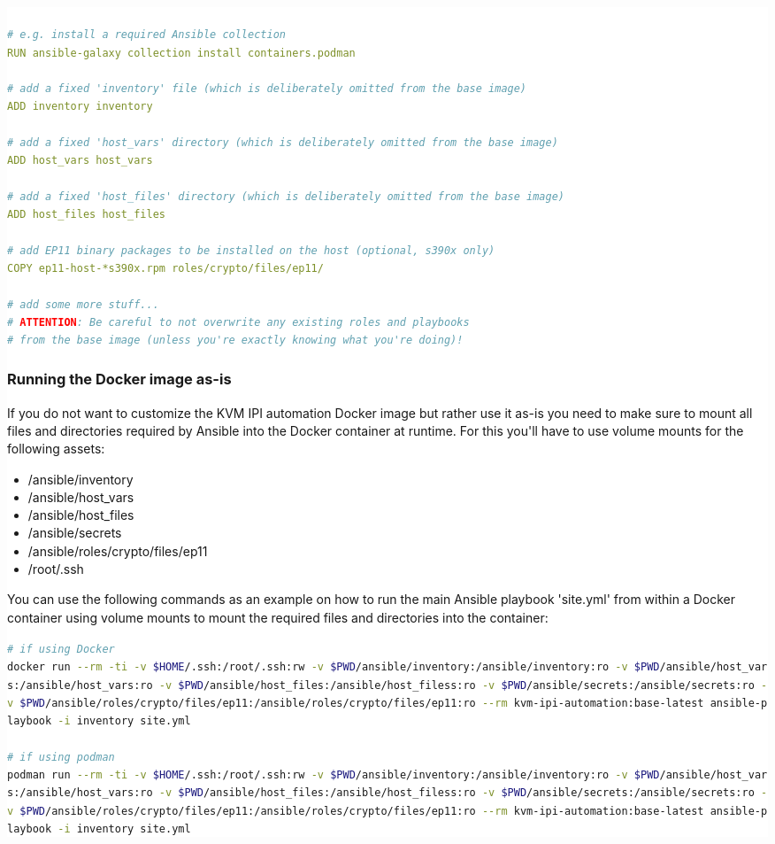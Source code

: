 ```yaml

# e.g. install a required Ansible collection
RUN ansible-galaxy collection install containers.podman

# add a fixed 'inventory' file (which is deliberately omitted from the base image)
ADD inventory inventory

# add a fixed 'host_vars' directory (which is deliberately omitted from the base image)
ADD host_vars host_vars

# add a fixed 'host_files' directory (which is deliberately omitted from the base image)
ADD host_files host_files

# add EP11 binary packages to be installed on the host (optional, s390x only)
COPY ep11-host-*s390x.rpm roles/crypto/files/ep11/

# add some more stuff...
# ATTENTION: Be careful to not overwrite any existing roles and playbooks
# from the base image (unless you're exactly knowing what you're doing)!
```

### Running the Docker image as-is

If you do not want to customize the KVM IPI automation Docker image but rather use it as-is you need to make sure to mount all files and directories required by Ansible into the Docker container at runtime. For this you'll have to use volume mounts for the following assets:

- /ansible/inventory
- /ansible/host_vars
- /ansible/host_files
- /ansible/secrets
- /ansible/roles/crypto/files/ep11
- /root/.ssh

You can use the following commands as an example on how to run the main Ansible playbook 'site.yml' from within a Docker container using volume mounts to mount the required files and directories into the container:

```bash
# if using Docker
docker run --rm -ti -v $HOME/.ssh:/root/.ssh:rw -v $PWD/ansible/inventory:/ansible/inventory:ro -v $PWD/ansible/host_vars:/ansible/host_vars:ro -v $PWD/ansible/host_files:/ansible/host_filess:ro -v $PWD/ansible/secrets:/ansible/secrets:ro -v $PWD/ansible/roles/crypto/files/ep11:/ansible/roles/crypto/files/ep11:ro --rm kvm-ipi-automation:base-latest ansible-playbook -i inventory site.yml

# if using podman
podman run --rm -ti -v $HOME/.ssh:/root/.ssh:rw -v $PWD/ansible/inventory:/ansible/inventory:ro -v $PWD/ansible/host_vars:/ansible/host_vars:ro -v $PWD/ansible/host_files:/ansible/host_filess:ro -v $PWD/ansible/secrets:/ansible/secrets:ro -v $PWD/ansible/roles/crypto/files/ep11:/ansible/roles/crypto/files/ep11:ro --rm kvm-ipi-automation:base-latest ansible-playbook -i inventory site.yml
```
